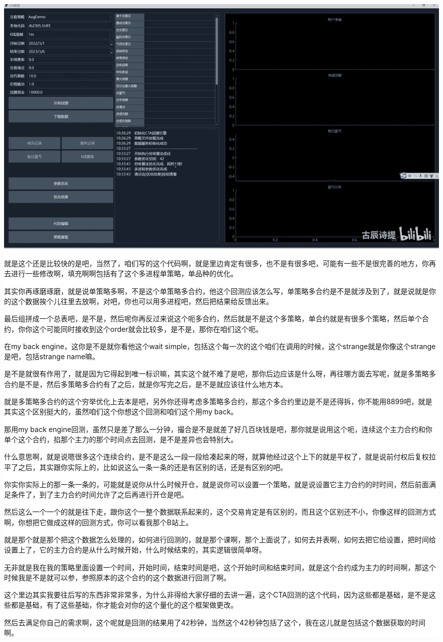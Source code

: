 ![](img/a84f8e153140902baf44918dbb57bb75_19.png)

就是这个还是比较快的是吧，当然了，咱们写的这个代码啊，就是里边肯定有很多，也不是有很多吧，可能有一些不是很完善的地方，你再去进行一些修改啊，填充啊啊包括有了这个多进程单策略，单品种的优化。

其实你再琢磨琢磨，就是说单策略多啊，不是这个单策略多合约，他这个回测应该怎么写，单策略多合约是不是就涉及到了，就是说就是你的这个数据挨个儿往里去放啊，对吧，你也可以用多进程吧，然后把结果给反馈出来。

最后组拼成一个总表吧，是不是，然后呢你再反过来说这个呃多合约，然后就是不是这个多策略，单合约就是有很多个策略，然后单个合约，你你这个可能同时接收到这个order就会比较多，是不是，那你在咱们这个呃。

在my back engine，这你是不是就你看他这个wait simple，包括这个每一次的这个咱们在调用的时候，这个strange就是你像这个strange是吧，包括strange name嘛。

是不是就很有作用了，就是因为它得起到唯一标识嘛，其实这个就不难了是吧，那你后边应该是什么呀，再往哪方面去写呢，就是多策略多合约是不是，然后多策略多合约有了之后，就是你写完之后，是不是就应该往什么地方本。

就是多策略多合约的这个穷举优化上去本是吧，另外你还得考虑多策略多合约，那这个多合约里边是不是还得拆，你不能用8899吧，就是其实这个区别挺大的，虽然咱们这个你想这个回测和咱们这个用my back。

那用my back engine回测，虽然只是差了那么一分钟，撮合是不是就差了好几百块钱是吧，那你就是说用这个呃，连续这个主力合约和你单个这个合约，掐那个主力的那个时间点去回测，是不是差异也会特别大。

什么意思啊，就是说嗯很多这个连续合约，是不是这么一段一段给凑起来的呀，就算他经过这个上下的就是平权了，就是说前付权后复权拉平了之后，其实跟你实际上的，比如说这么一条一条的还是有区别的话，还是有区别的吧。

你实你实际上的那一条一条的，可能就是说你从什么时候开仓，就是说你可以设置一个策略，就是说设置它主力合约的时时间，然后前面满足条件了，到了主力合约时间允许了之后再进行开仓是吧。

然后这么一个一个的就是往下走，跟你这个一整个数据联系起来的，这个交易肯定是有区别的，而且这个区别还不小，你像这样的回测方式啊，你想把它做成这样的回测方式，你可以看我那个B站上。

就是那个就是那个把这个数据怎么处理的，如何进行回测的，就是那个课啊，那个上面说了，如何去并表啊，如何去把它给设置，把时间给设置上了，它的主力合约是从什么时候开始，什么时候结束的，其实逻辑很简单呀。

无非就是我在我的策略里面设置一个时间，开始时间，结束时间是吧，这个开始时间和结束时间，就是这个合约成为主力的时间啊，那这个时候我是不是就可以参，参照原本的这个合约的这个数据进行回测了啊。

这个里边其实我要往后写的东西非常非常多，为什么非得给大家仔细的去讲一遍，这个CTA回测的这个代码，因为这些都是基础，是不是这些都是基础，有了这些基础，你才能会对你的这个量化的这个框架做更改。

然后去满足你自己的需求啊，这个呢就是回测的结果用了42秒钟，当然这个42秒钟包括了这个，我在这儿就是包括这个数据获取的时间啊。
